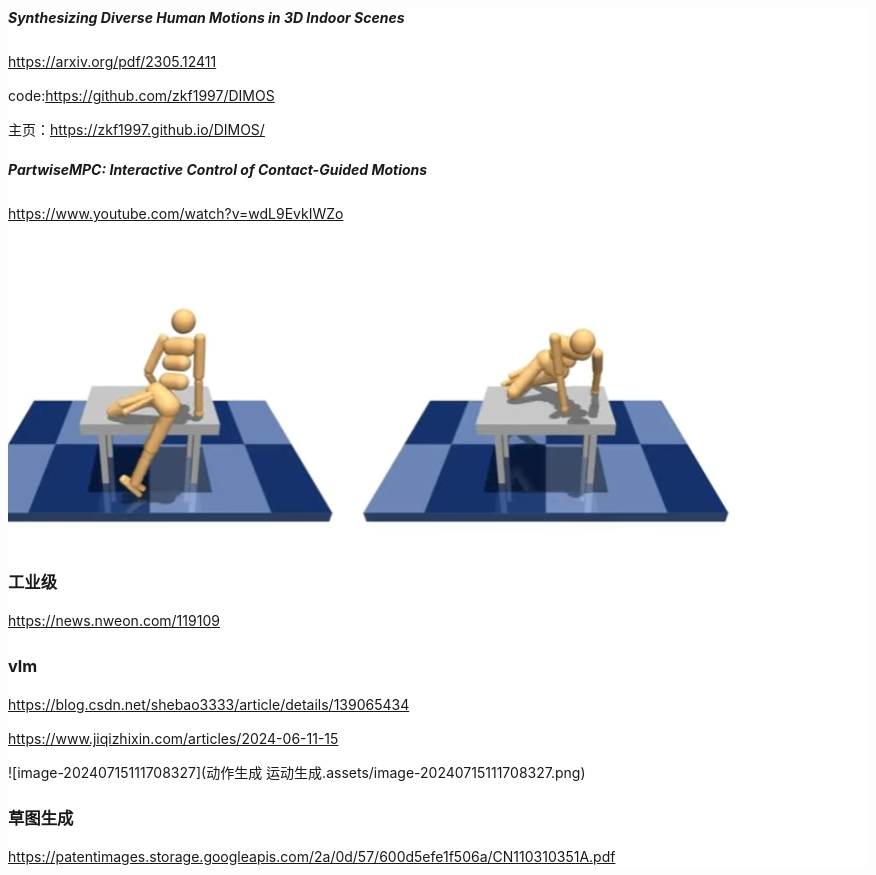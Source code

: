 

##### Synthesizing Diverse Human Motions in 3D Indoor Scenes

https://arxiv.org/pdf/2305.12411

code:https://github.com/zkf1997/DIMOS

主页：https://zkf1997.github.io/DIMOS/



##### PartwiseMPC: Interactive Control of Contact-Guided Motions

 https://www.youtube.com/watch?v=wdL9EvkIWZo

![image-20240910141458489](assets/image-20240910141458489.png)









### 工业级

https://news.nweon.com/119109



### vlm

https://blog.csdn.net/shebao3333/article/details/139065434

https://www.jiqizhixin.com/articles/2024-06-11-15

![image-20240715111708327](动作生成 运动生成.assets/image-20240715111708327.png)



### 草图生成

https://patentimages.storage.googleapis.com/2a/0d/57/600d5efe1f506a/CN110310351A.pdf